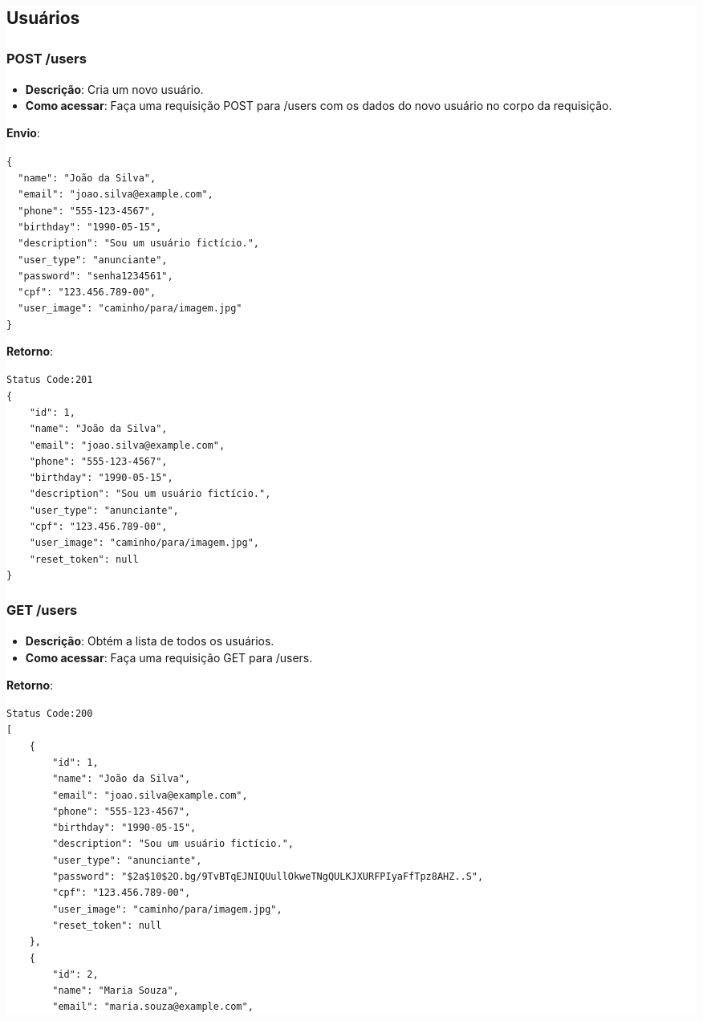 ## Usuários

### POST /users

- **Descrição**: Cria um novo usuário.
- **Como acessar**: Faça uma requisição POST para /users com os dados do novo usuário no corpo da requisição.

**Envio**:
```
{
  "name": "João da Silva",
  "email": "joao.silva@example.com",
  "phone": "555-123-4567",
  "birthday": "1990-05-15",
  "description": "Sou um usuário fictício.",
  "user_type": "anunciante",
  "password": "senha1234561",
  "cpf": "123.456.789-00",
  "user_image": "caminho/para/imagem.jpg"
}
```
**Retorno**:
```
Status Code:201
{
	"id": 1,
	"name": "João da Silva",
	"email": "joao.silva@example.com",
	"phone": "555-123-4567",
	"birthday": "1990-05-15",
	"description": "Sou um usuário fictício.",
	"user_type": "anunciante",
	"cpf": "123.456.789-00",
	"user_image": "caminho/para/imagem.jpg",
	"reset_token": null
}
```
### GET /users

- **Descrição**: Obtém a lista de todos os usuários.
- **Como acessar**: Faça uma requisição GET para /users.

**Retorno**:
```
Status Code:200
[
	{
		"id": 1,
		"name": "João da Silva",
		"email": "joao.silva@example.com",
		"phone": "555-123-4567",
		"birthday": "1990-05-15",
		"description": "Sou um usuário fictício.",
		"user_type": "anunciante",
		"password": "$2a$10$2O.bg/9TvBTqEJNIQUullOkweTNgQULKJXURFPIyaFfTpz8AHZ..S",
		"cpf": "123.456.789-00",
		"user_image": "caminho/para/imagem.jpg",
		"reset_token": null
	},
	{
		"id": 2,
		"name": "Maria Souza",
		"email": "maria.souza@example.com",
```